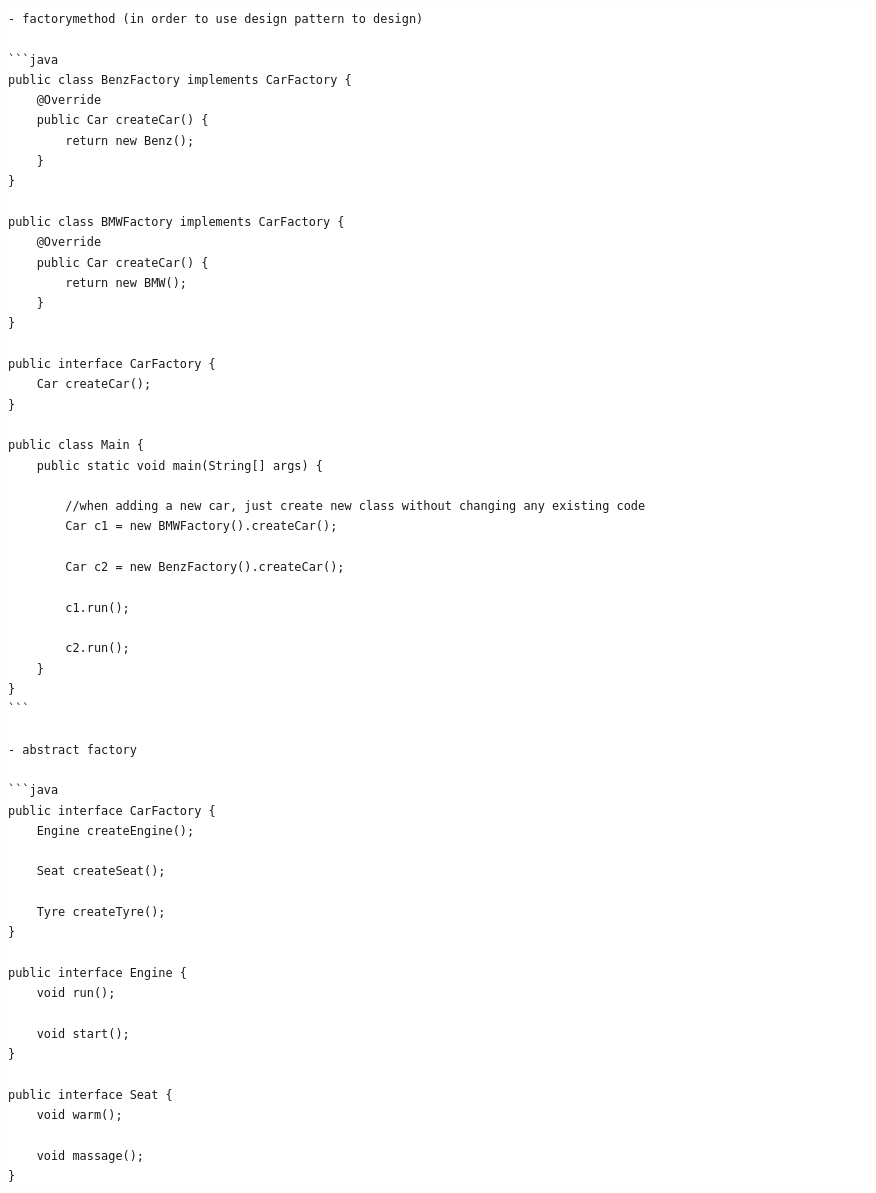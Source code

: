   	- factorymethod (in order to use design pattern to design)
  	
  	```java
  	public class BenzFactory implements CarFactory {
  	    @Override
  	    public Car createCar() {
  	        return new Benz();
  	    }
  	}
  	
  	public class BMWFactory implements CarFactory {
  	    @Override
  	    public Car createCar() {
  	        return new BMW();
  	    }
  	}
  	
  	public interface CarFactory {
  	    Car createCar();
  	}
  	
  	public class Main {
  	    public static void main(String[] args) {
  	
  	        //when adding a new car, just create new class without changing any existing code
  	        Car c1 = new BMWFactory().createCar();
  	
  	        Car c2 = new BenzFactory().createCar();
  	
  	        c1.run();
  	
  	        c2.run();
  	    }
  	}
  	```
  	
  	- abstract factory
  	
  	```java
  	public interface CarFactory {
  	    Engine createEngine();
  	
  	    Seat createSeat();
  	
  	    Tyre createTyre();
  	}
  	
  	public interface Engine {
  	    void run();
  	
  	    void start();
  	}
  	
  	public interface Seat {
  	    void warm();
  	
  	    void massage();
  	}
  	